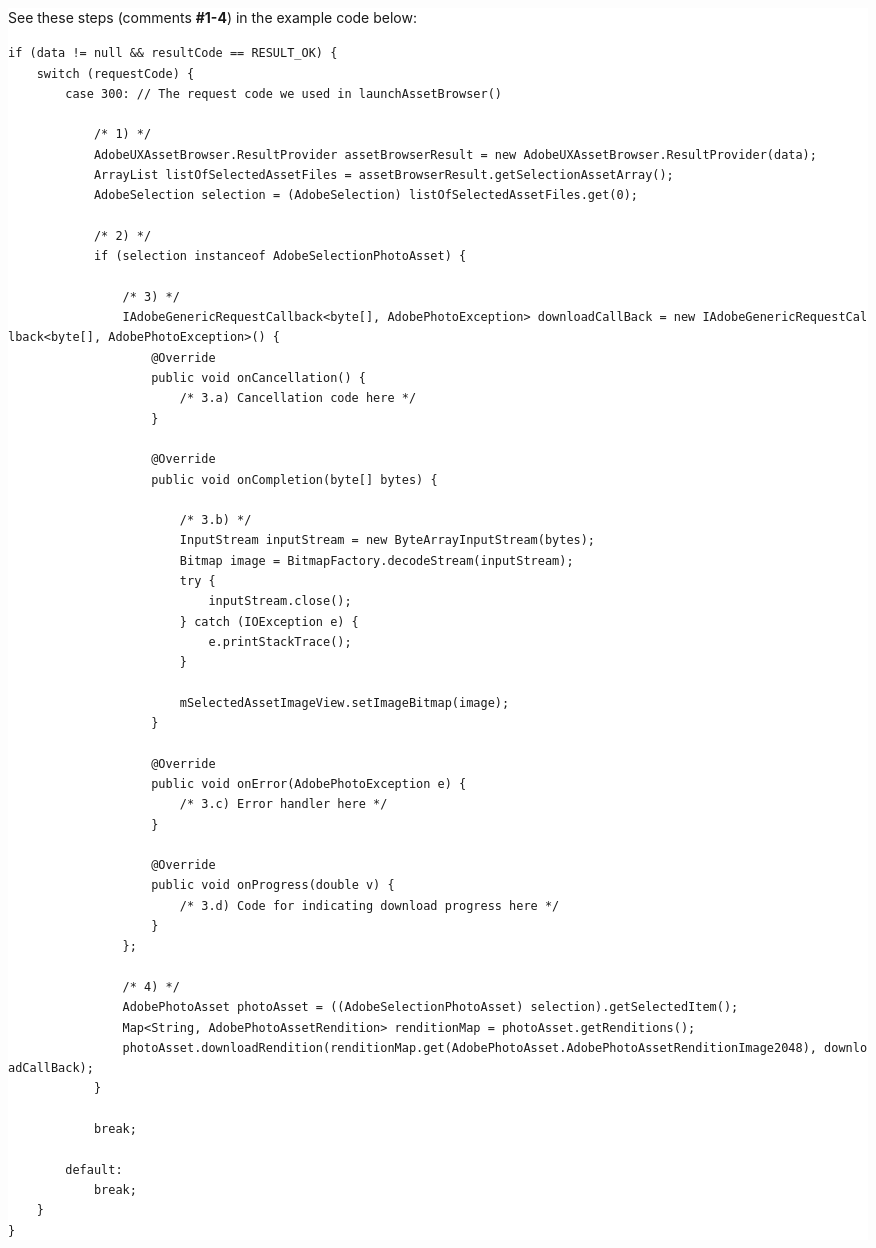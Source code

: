 See these steps (comments **#1-4**) in the example code below:

```language-java
if (data != null && resultCode == RESULT_OK) {
    switch (requestCode) {
        case 300: // The request code we used in launchAssetBrowser()

            /* 1) */
            AdobeUXAssetBrowser.ResultProvider assetBrowserResult = new AdobeUXAssetBrowser.ResultProvider(data);
            ArrayList listOfSelectedAssetFiles = assetBrowserResult.getSelectionAssetArray();
            AdobeSelection selection = (AdobeSelection) listOfSelectedAssetFiles.get(0);

            /* 2) */
            if (selection instanceof AdobeSelectionPhotoAsset) {

                /* 3) */
                IAdobeGenericRequestCallback<byte[], AdobePhotoException> downloadCallBack = new IAdobeGenericRequestCallback<byte[], AdobePhotoException>() {
                    @Override
                    public void onCancellation() {
                        /* 3.a) Cancellation code here */
                    }

                    @Override
                    public void onCompletion(byte[] bytes) {

                        /* 3.b) */
                        InputStream inputStream = new ByteArrayInputStream(bytes);
                        Bitmap image = BitmapFactory.decodeStream(inputStream);
                        try {
                            inputStream.close();
                        } catch (IOException e) {
                            e.printStackTrace();
                        }

                        mSelectedAssetImageView.setImageBitmap(image);
                    }

                    @Override
                    public void onError(AdobePhotoException e) {
                        /* 3.c) Error handler here */
                    }

                    @Override
                    public void onProgress(double v) {
                        /* 3.d) Code for indicating download progress here */
                    }
                };

                /* 4) */
                AdobePhotoAsset photoAsset = ((AdobeSelectionPhotoAsset) selection).getSelectedItem();
                Map<String, AdobePhotoAssetRendition> renditionMap = photoAsset.getRenditions();
                photoAsset.downloadRendition(renditionMap.get(AdobePhotoAsset.AdobePhotoAssetRenditionImage2048), downloadCallBack);
            }

            break;
            
        default:
            break;
    }
}
```